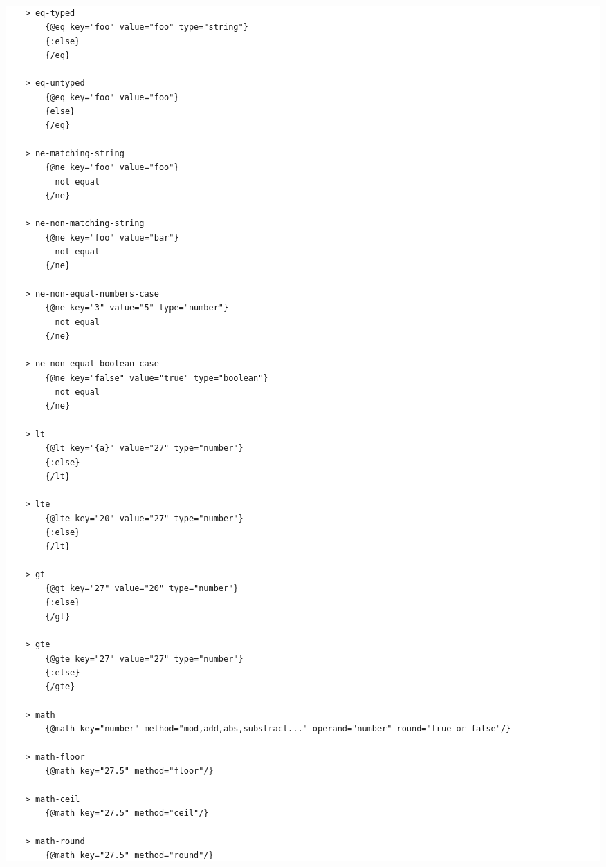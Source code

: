 ```
    > eq-typed
        {@eq key="foo" value="foo" type="string"}
        {:else}
        {/eq}

    > eq-untyped
        {@eq key="foo" value="foo"}
        {else}
        {/eq}

    > ne-matching-string
        {@ne key="foo" value="foo"}
          not equal
        {/ne}

    > ne-non-matching-string
        {@ne key="foo" value="bar"}
          not equal
        {/ne}

    > ne-non-equal-numbers-case
        {@ne key="3" value="5" type="number"}
          not equal
        {/ne}

    > ne-non-equal-boolean-case
        {@ne key="false" value="true" type="boolean"}
          not equal
        {/ne}

    > lt
        {@lt key="{a}" value="27" type="number"}
        {:else}
        {/lt}

    > lte
        {@lte key="20" value="27" type="number"}
        {:else}
        {/lt}

    > gt
        {@gt key="27" value="20" type="number"}
        {:else}
        {/gt}

    > gte
        {@gte key="27" value="27" type="number"}
        {:else}
        {/gte}

    > math
        {@math key="number" method="mod,add,abs,substract..." operand="number" round="true or false"/}

    > math-floor
        {@math key="27.5" method="floor"/}

    > math-ceil
        {@math key="27.5" method="ceil"/}

    > math-round
        {@math key="27.5" method="round"/}

```
